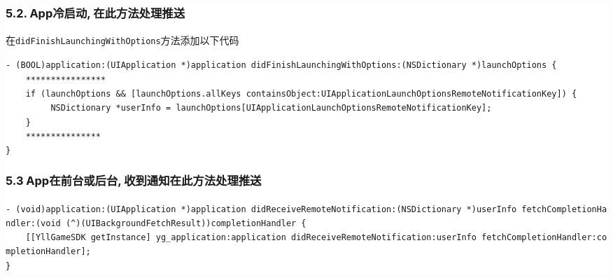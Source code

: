 ### 5.2. App冷启动, 在此方法处理推送
在`didFinishLaunchingWithOptions`方法添加以下代码
```obj-c
- (BOOL)application:(UIApplication *)application didFinishLaunchingWithOptions:(NSDictionary *)launchOptions {
    ****************
    if (launchOptions && [launchOptions.allKeys containsObject:UIApplicationLaunchOptionsRemoteNotificationKey]) {
         NSDictionary *userInfo = launchOptions[UIApplicationLaunchOptionsRemoteNotificationKey];
    }
    ***************
}
```
### 5.3 App在前台或后台, 收到通知在此方法处理推送
```obj-c
- (void)application:(UIApplication *)application didReceiveRemoteNotification:(NSDictionary *)userInfo fetchCompletionHandler:(void (^)(UIBackgroundFetchResult))completionHandler { 
    [[YllGameSDK getInstance] yg_application:application didReceiveRemoteNotification:userInfo fetchCompletionHandler:completionHandler];
}
```
